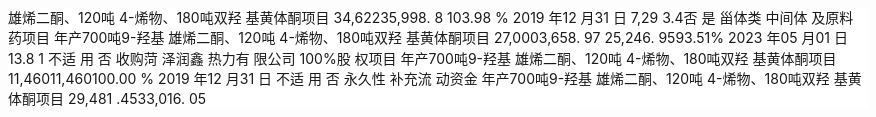 雄烯二酮、120吨
4-烯物、180吨双羟
基黄体酮项目
34,62235,998.
8
103.98
%
2019
年12
月31
日
7,29
3.4否
是
甾体类
中间体
及原料
药项目
年产700吨9-羟基
雄烯二酮、120吨
4-烯物、180吨双羟
基黄体酮项目
27,0003,658.
97
25,246.
9593.51%
2023
年05
月01
日
13.8
1
不适
用
否
收购菏
泽润鑫
热力有
限公司
100%股
权项目
年产700吨9-羟基
雄烯二酮、120吨
4-烯物、180吨双羟
基黄体酮项目
11,46011,460100.00
%
2019
年12
月31
日
不适
用
否
永久性
补充流
动资金
年产700吨9-羟基
雄烯二酮、120吨
4-烯物、180吨双羟
基黄体酮项目
29,481
.4533,016.
05